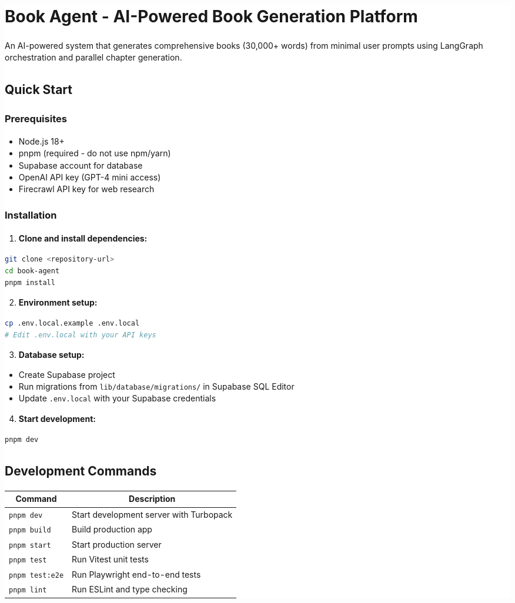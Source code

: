 # Book Agent - AI-Powered Book Generation Platform

An AI-powered system that generates comprehensive books (30,000+ words) from minimal user prompts using LangGraph orchestration and parallel chapter generation.

## Quick Start

### Prerequisites
- Node.js 18+
- pnpm (required - do not use npm/yarn)
- Supabase account for database
- OpenAI API key (GPT-4 mini access)
- Firecrawl API key for web research

### Installation

1. **Clone and install dependencies:**
```bash
git clone <repository-url>
cd book-agent
pnpm install
```

2. **Environment setup:**
```bash
cp .env.local.example .env.local
# Edit .env.local with your API keys
```

3. **Database setup:**
- Create Supabase project
- Run migrations from `lib/database/migrations/` in Supabase SQL Editor
- Update `.env.local` with your Supabase credentials

4. **Start development:**
```bash
pnpm dev
```

## Development Commands

| Command | Description |
|---------|-------------|
| `pnpm dev` | Start development server with Turbopack |
| `pnpm build` | Build production app |
| `pnpm start` | Start production server |
| `pnpm test` | Run Vitest unit tests |
| `pnpm test:e2e` | Run Playwright end-to-end tests |
| `pnpm lint` | Run ESLint and type checking |

